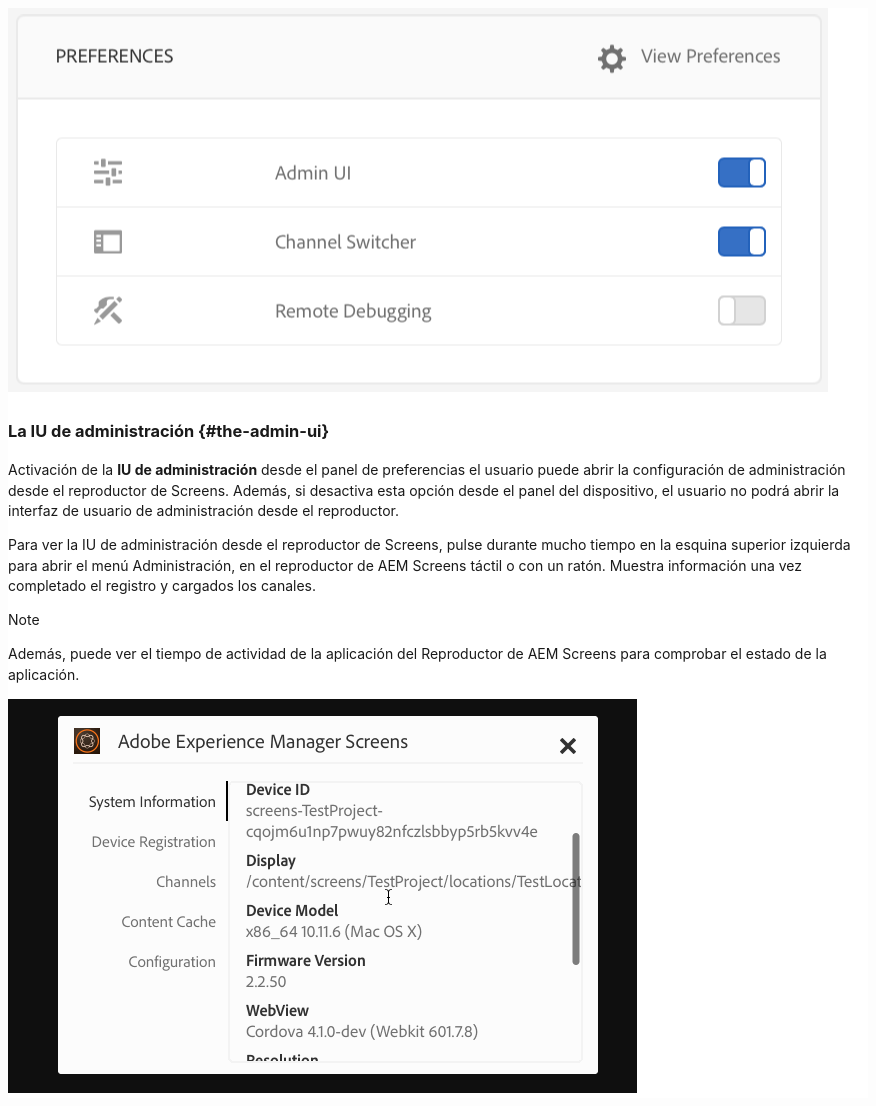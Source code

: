    ![chlimage_1-68](assets/chlimage_1-68.png)

### La IU de administración {#the-admin-ui}

Activación de la **IU de administración** desde el panel de preferencias el usuario puede abrir la configuración de administración desde el reproductor de Screens. Además, si desactiva esta opción desde el panel del dispositivo, el usuario no podrá abrir la interfaz de usuario de administración desde el reproductor.

Para ver la IU de administración desde el reproductor de Screens, pulse durante mucho tiempo en la esquina superior izquierda para abrir el menú Administración, en el reproductor de AEM Screens táctil o con un ratón. Muestra información una vez completado el registro y cargados los canales.

>[!NOTE]
>
>Además, puede ver el tiempo de actividad de la aplicación del Reproductor de AEM Screens para comprobar el estado de la aplicación.

![chlimage_1-3](assets/chlimage_1-3.gif)
